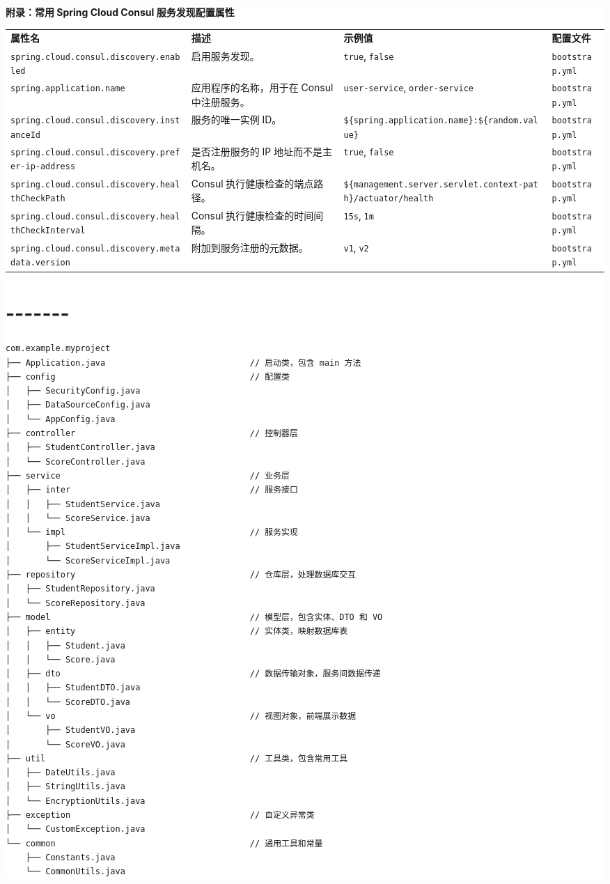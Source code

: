 **附录：常用 Spring Cloud Consul 服务发现配置属性**

|   |   |   |   |
|---|---|---|---|
|**属性名**|**描述**|**示例值**|**配置文件**|
|`spring.cloud.consul.discovery.enabled`|启用服务发现。|`true`, `false`|`bootstrap.yml`|
|`spring.application.name`|应用程序的名称，用于在 Consul 中注册服务。|`user-service`, `order-service`|`bootstrap.yml`|
|`spring.cloud.consul.discovery.instanceId`|服务的唯一实例 ID。|`${spring.application.name}:${random.value}`|`bootstrap.yml`|
|`spring.cloud.consul.discovery.prefer-ip-address`|是否注册服务的 IP 地址而不是主机名。|`true`, `false`|`bootstrap.yml`|
|`spring.cloud.consul.discovery.healthCheckPath`|Consul 执行健康检查的端点路径。|`${management.server.servlet.context-path}/actuator/health`|`bootstrap.yml`|
|`spring.cloud.consul.discovery.healthCheckInterval`|Consul 执行健康检查的时间间隔。|`15s`, `1m`|`bootstrap.yml`|
|`spring.cloud.consul.discovery.metadata.version`|附加到服务注册的元数据。|`v1`, `v2`|`bootstrap.yml`|



# -------




```
com.example.myproject  
├── Application.java                             // 启动类，包含 main 方法  
├── config                                       // 配置类  
│   ├── SecurityConfig.java  
│   ├── DataSourceConfig.java  
│   └── AppConfig.java  
├── controller                                   // 控制器层
│   ├── StudentController.java  
│   └── ScoreController.java  
├── service                                      // 业务层
│   ├── inter                                    // 服务接口  
│   │   ├── StudentService.java  
│   │   └── ScoreService.java  
│   └── impl                                     // 服务实现  
│       ├── StudentServiceImpl.java  
│       └── ScoreServiceImpl.java  
├── repository                                   // 仓库层，处理数据库交互  
│   ├── StudentRepository.java  
│   └── ScoreRepository.java  
├── model                                        // 模型层，包含实体、DTO 和 VO  
│   ├── entity                                   // 实体类，映射数据库表  
│   │   ├── Student.java  
│   │   └── Score.java  
│   ├── dto                                      // 数据传输对象，服务间数据传递  
│   │   ├── StudentDTO.java  
│   │   └── ScoreDTO.java  
│   └── vo                                       // 视图对象，前端展示数据  
│       ├── StudentVO.java  
│       └── ScoreVO.java  
├── util                                         // 工具类，包含常用工具  
│   ├── DateUtils.java  
│   ├── StringUtils.java  
│   └── EncryptionUtils.java  
├── exception                                    // 自定义异常类  
│   └── CustomException.java  
└── common                                       // 通用工具和常量  
    ├── Constants.java  
    └── CommonUtils.java  
```

